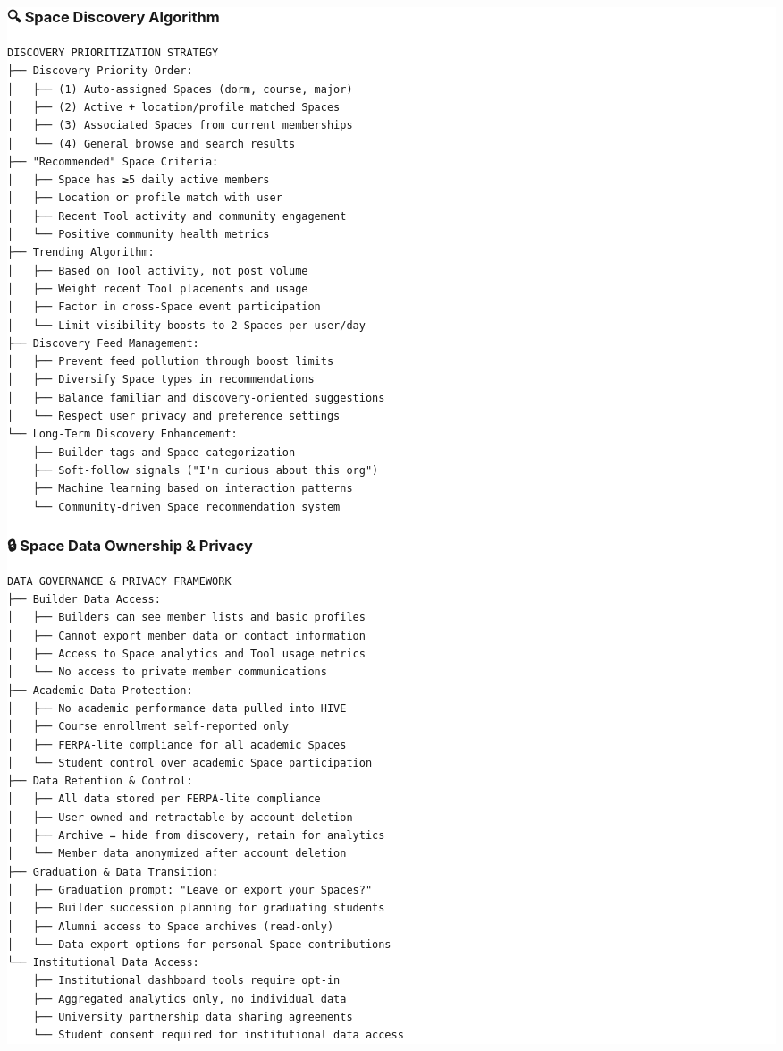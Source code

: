 ### 🔍 Space Discovery Algorithm

```
DISCOVERY PRIORITIZATION STRATEGY
├── Discovery Priority Order:
│   ├── (1) Auto-assigned Spaces (dorm, course, major)
│   ├── (2) Active + location/profile matched Spaces
│   ├── (3) Associated Spaces from current memberships
│   └── (4) General browse and search results
├── "Recommended" Space Criteria:
│   ├── Space has ≥5 daily active members
│   ├── Location or profile match with user
│   ├── Recent Tool activity and community engagement
│   └── Positive community health metrics
├── Trending Algorithm:
│   ├── Based on Tool activity, not post volume
│   ├── Weight recent Tool placements and usage
│   ├── Factor in cross-Space event participation
│   └── Limit visibility boosts to 2 Spaces per user/day
├── Discovery Feed Management:
│   ├── Prevent feed pollution through boost limits
│   ├── Diversify Space types in recommendations
│   ├── Balance familiar and discovery-oriented suggestions
│   └── Respect user privacy and preference settings
└── Long-Term Discovery Enhancement:
    ├── Builder tags and Space categorization
    ├── Soft-follow signals ("I'm curious about this org")
    ├── Machine learning based on interaction patterns
    └── Community-driven Space recommendation system
```

### 🔒 Space Data Ownership & Privacy

```
DATA GOVERNANCE & PRIVACY FRAMEWORK
├── Builder Data Access:
│   ├── Builders can see member lists and basic profiles
│   ├── Cannot export member data or contact information
│   ├── Access to Space analytics and Tool usage metrics
│   └── No access to private member communications
├── Academic Data Protection:
│   ├── No academic performance data pulled into HIVE
│   ├── Course enrollment self-reported only
│   ├── FERPA-lite compliance for all academic Spaces
│   └── Student control over academic Space participation
├── Data Retention & Control:
│   ├── All data stored per FERPA-lite compliance
│   ├── User-owned and retractable by account deletion
│   ├── Archive = hide from discovery, retain for analytics
│   └── Member data anonymized after account deletion
├── Graduation & Data Transition:
│   ├── Graduation prompt: "Leave or export your Spaces?"
│   ├── Builder succession planning for graduating students
│   ├── Alumni access to Space archives (read-only)
│   └── Data export options for personal Space contributions
└── Institutional Data Access:
    ├── Institutional dashboard tools require opt-in
    ├── Aggregated analytics only, no individual data
    ├── University partnership data sharing agreements
    └── Student consent required for institutional data access
```

